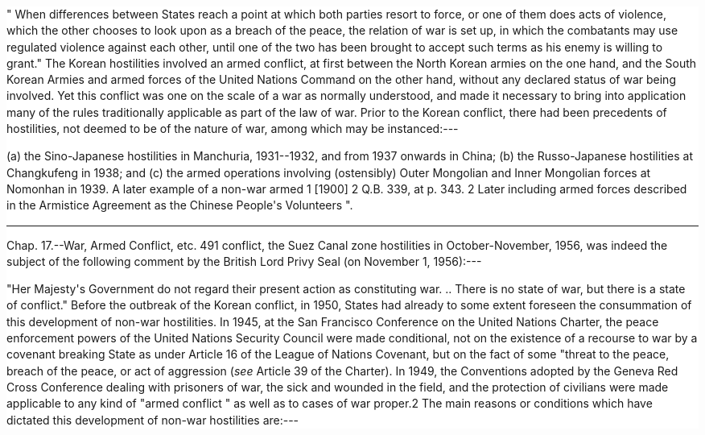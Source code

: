 " When differences between States reach a point at which
both parties resort to force, or one of them does acts of violence,
which the other chooses to look upon as a breach of the peace,
the relation of war is set up, in which the combatants may use
regulated violence against each other, until one of the two has
been brought to accept such terms as his enemy is willing to
grant."
The Korean hostilities involved an armed conflict, at first
between the North Korean armies on the one hand, and
the South Korean Armies and armed forces of the United
Nations Command on the other hand, without any declared
status of war being involved. Yet this conflict was one on the
scale of a war as normally understood, and made it necessary
to bring into application many of the rules traditionally
applicable as part of the law of war. Prior to the Korean
conflict, there had been precedents of hostilities, not deemed
to be of the nature of war, among which may be instanced:---


(a) the Sino-Japanese hostilities in Manchuria, 1931--1932, and
from 1937 onwards in China; (b) the Russo-Japanese hostilities
at Changkufeng in 1938; and (c) the armed operations involving
(ostensibly) Outer Mongolian and Inner Mongolian forces at
Nomonhan in 1939. A later example of a non-war armed
1 [1900] 2 Q.B. 339, at p. 343.
2 Later including armed forces described in the Armistice Agreement as the
Chinese People's Volunteers ".

------
Chap. 17.--War, Armed Conflict, etc.
491
conflict, the Suez Canal zone hostilities in October-November,
1956, was indeed the subject of the following comment by the
British Lord Privy Seal (on November 1, 1956):---

"Her Majesty's Government do not regard their present
action as constituting war. .. There is no state of war, but
there is a state of conflict."
Before the outbreak of the Korean conflict, in 1950, States
had already to some extent foreseen the consummation of this
development of non-war hostilities. In 1945, at the San
Francisco Conference on the United Nations Charter, the
peace enforcement powers of the United Nations Security
Council were made conditional, not on the existence of a
recourse to war by a covenant breaking State as under Article 16
of the League of Nations Covenant, but on the fact of some
"threat to the peace, breach of the peace, or act of aggression
(_see_ Article 39 of the Charter). In 1949, the Conventions
adopted by the Geneva Red Cross Conference dealing with
prisoners of war, the sick and wounded in the field, and the
protection of civilians were made applicable to any kind of
"armed conflict " as well as to cases of war proper.2
The main reasons or conditions which have dictated this
development of non-war hostilities are:---
